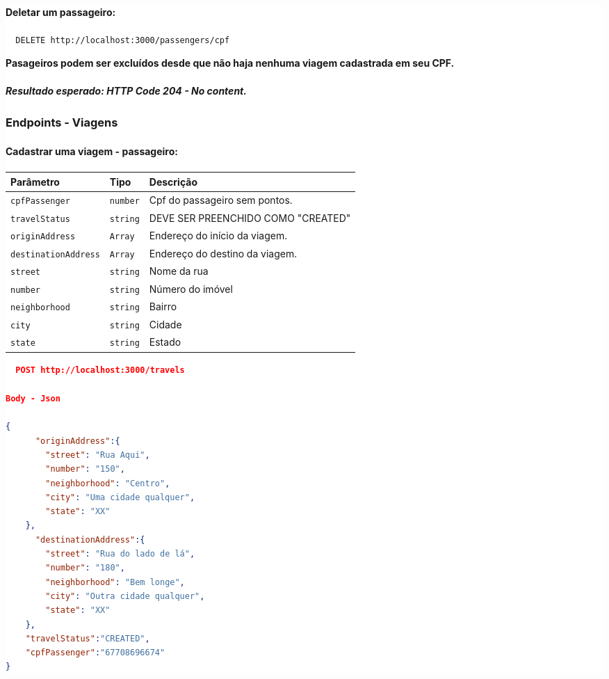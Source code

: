 #### Deletar um passageiro:

```http
  DELETE http://localhost:3000/passengers/cpf
```

**Pasageiros podem ser excluídos desde que não haja nenhuma viagem cadastrada em seu CPF.**

##### Resultado esperado: HTTP Code 204 - No content.

### Endpoints - Viagens

#### Cadastrar uma viagem - passageiro:

| Parâmetro            | Tipo     | Descrição                          |
| :------------------- | :------- | :--------------------------------- |
| `cpfPassenger`       | `number` | Cpf do passageiro sem pontos.      |
| `travelStatus`       | `string` | DEVE SER PREENCHIDO COMO "CREATED" |
| `originAddress`      | `Array`  | Endereço do início da viagem.      |
| `destinationAddress` | `Array`  | Endereço do destino da viagem.     |
| `street`             | `string` | Nome da rua                        |
| `number`             | `string` | Número do imóvel                   |
| `neighborhood`       | `string` | Bairro                             |
| `city`               | `string` | Cidade                             |
| `state`              | `string` | Estado                             |

```json
  POST http://localhost:3000/travels

Body - Json

{
	  "originAddress":{
		"street": "Rua Aqui",
		"number": "150",
		"neighborhood": "Centro",
		"city": "Uma cidade qualquer",
		"state": "XX"
	},
	  "destinationAddress":{
		"street": "Rua do lado de lá",
		"number": "180",
		"neighborhood": "Bem longe",
		"city": "Outra cidade qualquer",
		"state": "XX"
	},
	"travelStatus":"CREATED",
	"cpfPassenger":"67708696674"
}
```
